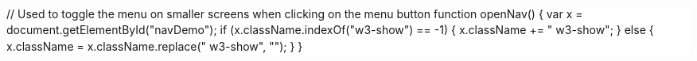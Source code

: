 // Used to toggle the menu on smaller screens when clicking on the menu button
function openNav() {
var x = document.getElementById("navDemo");
if (x.className.indexOf("w3-show") == -1) {
x.className += " w3-show";
} else { 
x.className = x.className.replace(" w3-show", "");
}
}
</script>

</body>
</html>
